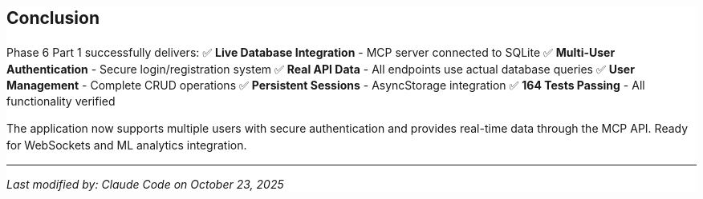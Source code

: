
## Conclusion

Phase 6 Part 1 successfully delivers:
✅ **Live Database Integration** - MCP server connected to SQLite
✅ **Multi-User Authentication** - Secure login/registration system
✅ **Real API Data** - All endpoints use actual database queries
✅ **User Management** - Complete CRUD operations
✅ **Persistent Sessions** - AsyncStorage integration
✅ **164 Tests Passing** - All functionality verified

The application now supports multiple users with secure authentication and provides real-time data through the MCP API. Ready for WebSockets and ML analytics integration.

---

*Last modified by: Claude Code on October 23, 2025*
